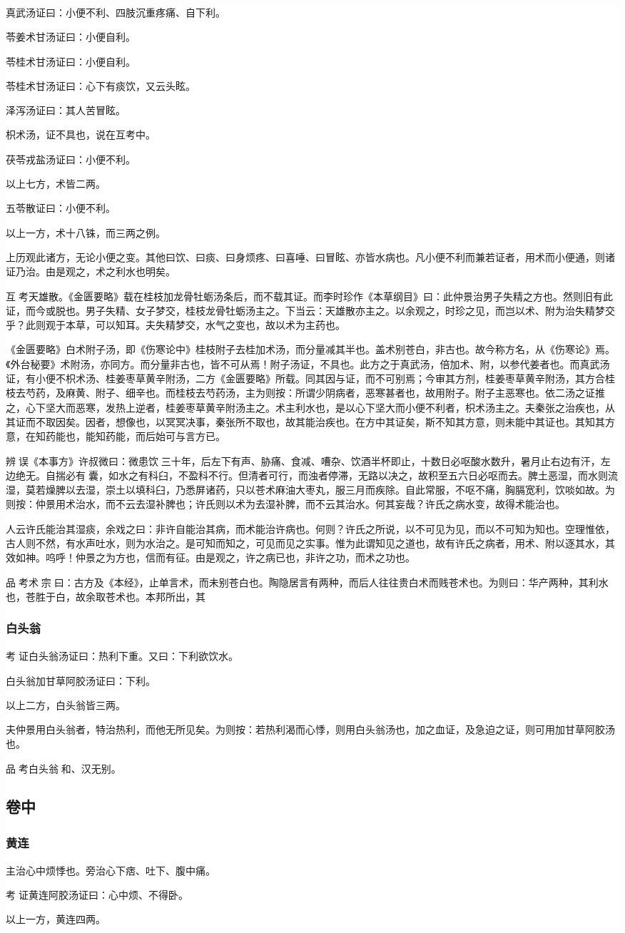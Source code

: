 真武汤证曰：小便不利、四肢沉重疼痛、自下利。  

苓姜术甘汤证曰：小便自利。  

苓桂术甘汤证曰：小便自利。  

苓桂术甘汤证曰：心下有痰饮，又云头眩。  

泽泻汤证曰：其人苦冒眩。  

枳术汤，证不具也，说在互考中。  

茯苓戎盐汤证曰：小便不利。  

以上七方，术皆二两。  

五苓散证曰：小便不利。  

以上一方，术十八铢，而三两之例。  

上历观此诸方，无论小便之变。其他曰饮、曰痰、曰身烦疼、曰喜唾、曰冒眩、亦皆水病也。凡小便不利而兼若证者，用术而小便通，则诸证乃治。由是观之，术之利水也明矣。  

互 考天雄散。《金匮要略》载在桂枝加龙骨牡蛎汤条后，而不载其证。而李时珍作《本草纲目》曰：此仲景治男子失精之方也。然则旧有此证，而今或脱也。男子失精、女子梦交，桂枝龙骨牡蛎汤主之。下当云：天雄散亦主之。以余观之，时珍之见，而岂以术、附为治失精梦交乎？此则观于本草，可以知耳。夫失精梦交，水气之变也，故以术为主药也。  

《金匮要略》白术附子汤，即《伤寒论中》桂枝附子去桂加术汤，而分量减其半也。盖术别苍白，非古也。故今称方名，从《伤寒论》焉。《外台秘要》术附汤，亦同方。而分量非古也，皆不可从焉！附子汤证，不具也。此方之于真武汤，倍加术、附，以参代姜者也。而真武汤证，有小便不枳术汤、桂姜枣草黄辛附汤，二方《金匮要略》所载。同其因与证，而不可别焉；今审其方剂，桂姜枣草黄辛附汤，其方合桂枝去芍药，及麻黄、附子、细辛也。而桂枝去芍药汤，主为则按：所谓少阴病者，恶寒甚者也，故用附子。附子主恶寒也。依二汤之证推之，心下坚大而恶寒，发热上逆者，桂姜枣草黄辛附汤主之。术主利水也，是以心下坚大而小便不利者，枳术汤主之。夫秦张之治疾也，从其证而不取因矣。因者，想像也，以冥冥决事，秦张所不取也，故其能治疾也。在方中其证矣，斯不知其方意，则未能中其证也。其知其方意，在知药能也，能知药能，而后始可与言方已。  

辨 误《本事方》许叔微曰：微患饮 三十年，后左下有声、胁痛、食减、嘈杂、饮酒半杯即止，十数日必呕酸水数升，暑月止右边有汗，左边绝无。自揣必有 囊，如水之有科臼，不盈科不行。但清者可行，而浊者停滞，无路以决之，故积至五六日必呕而去。脾土恶湿，而水则流湿，莫若燥脾以去湿，崇土以填科臼，乃悉屏诸药，只以苍术麻油大枣丸，服三月而疾除。自此常服，不呕不痛，胸膈宽利，饮啖如故。为则按：仲景用术治水，而不云去湿补脾也；许氏则以术为去湿补脾，而不云其治水。何其妄哉？许氏之病水变，故得术能治也。  

人云许氏能治其湿痰，余戏之曰：非许自能治其病，而术能治许病也。何则？许氏之所说，以不可见为见，而以不可知为知也。空理惟依，古人则不然，有水声吐水，则为水治之。是可知而知之，可见而见之实事。惟为此谓知见之道也，故有许氏之病者，用术、附以逐其水，其效如神。呜呼！仲景之为方也，信而有征。由是观之，许之病已也，非许之功，而术之功也。  

品 考术 宗 曰：古方及《本经》，止单言术，而未别苍白也。陶隐居言有两种，而后人往往贵白术而贱苍术也。为则曰：华产两种，其利水也，苍胜于白，故余取苍术也。本邦所出，其  

### 白头翁  

考 证白头翁汤证曰：热利下重。又曰：下利欲饮水。  

白头翁加甘草阿胶汤证曰：下利。  

以上二方，白头翁皆三两。  

夫仲景用白头翁者，特治热利，而他无所见矣。为则按：若热利渴而心悸，则用白头翁汤也，加之血证，及急迫之证，则可用加甘草阿胶汤也。  

品 考白头翁 和、汉无别。  

## 卷中  

### 黄连  

主治心中烦悸也。旁治心下痞、吐下、腹中痛。  

考 证黄连阿胶汤证曰：心中烦、不得卧。  

以上一方，黄连四两。  
